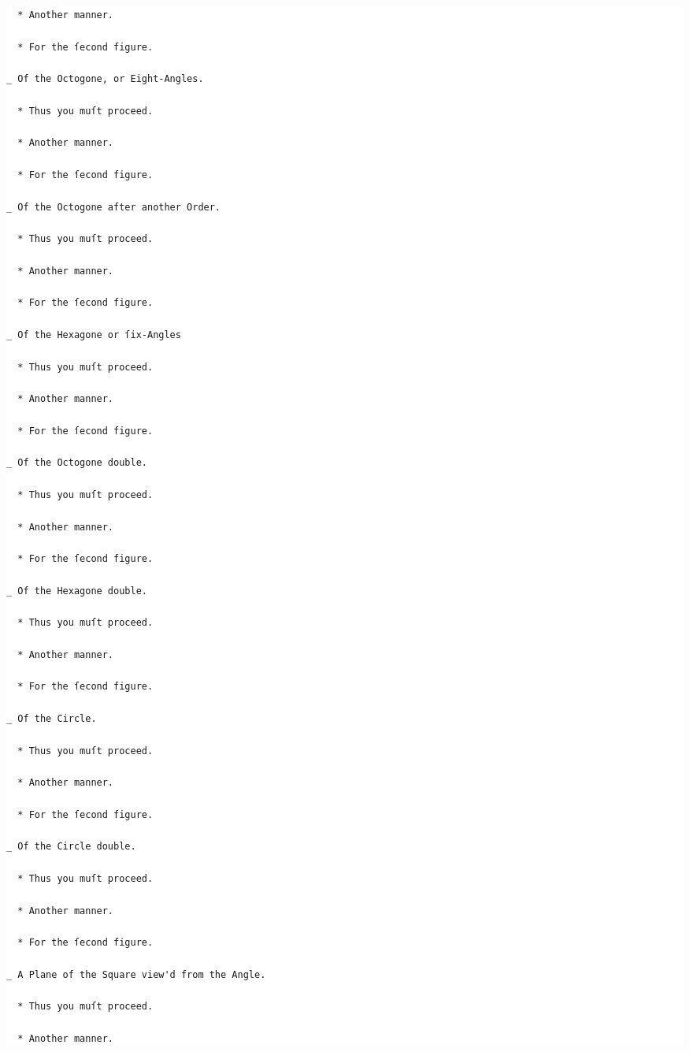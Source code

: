       * Another manner.

      * For the ſecond figure.

    _ Of the Octogone, or Eight-Angles.

      * Thus you muſt proceed.

      * Another manner.

      * For the ſecond figure.

    _ Of the Octogone after another Order.

      * Thus you muſt proceed.

      * Another manner.

      * For the ſecond figure.

    _ Of the Hexagone or ſix-Angles

      * Thus you muſt proceed.

      * Another manner.

      * For the ſecond figure.

    _ Of the Octogone double.

      * Thus you muſt proceed.

      * Another manner.

      * For the ſecond figure.

    _ Of the Hexagone double.

      * Thus you muſt proceed.

      * Another manner.

      * For the ſecond figure.

    _ Of the Circle.

      * Thus you muſt proceed.

      * Another manner.

      * For the ſecond figure.

    _ Of the Circle double.

      * Thus you muſt proceed.

      * Another manner.

      * For the ſecond figure.

    _ A Plane of the Square view'd from the Angle.

      * Thus you muſt proceed.

      * Another manner.
